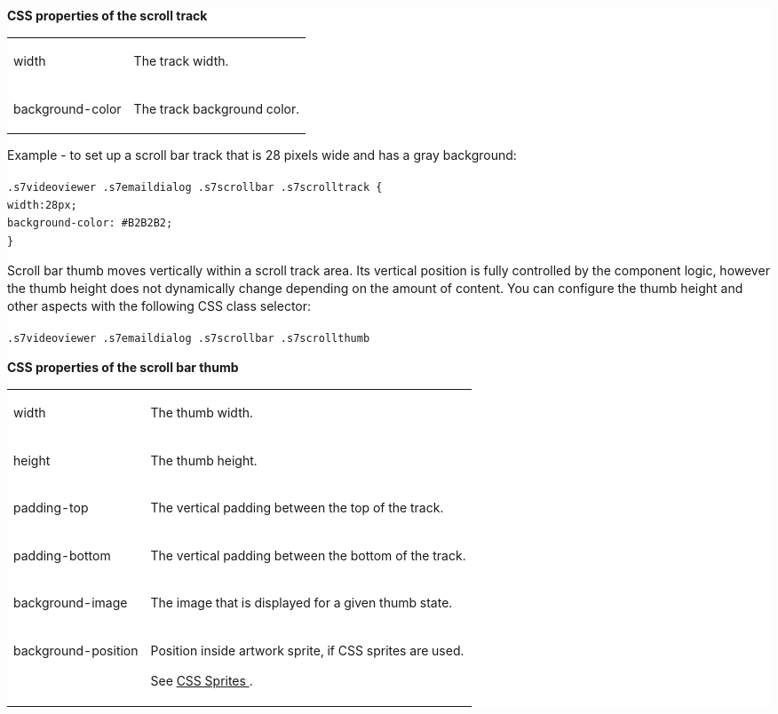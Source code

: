**CSS properties of the scroll track** 

<table id="table_EE990E7A342843619EDD84BAD29C6F2A"> 
 <tbody> 
  <tr> 
   <td colname="col1"> <p> <span class="codeph"> width </span> </p> </td> 
   <td colname="col2"> <p>The track width. </p> </td> 
  </tr> 
  <tr> 
   <td colname="col1"> <p> <span class="codeph"> background-color </span> </p> </td> 
   <td colname="col2"> <p>The track background color. </p> </td> 
  </tr> 
 </tbody> 
</table>

Example - to set up a scroll bar track that is 28 pixels wide and has a gray background:

```
.s7videoviewer .s7emaildialog .s7scrollbar .s7scrolltrack { 
width:28px; 
background-color: #B2B2B2; 
}
```

Scroll bar thumb moves vertically within a scroll track area. Its vertical position is fully controlled by the component logic, however the thumb height does not dynamically change depending on the amount of content. You can configure the thumb height and other aspects with the following CSS class selector:

```
.s7videoviewer .s7emaildialog .s7scrollbar .s7scrollthumb
```

**CSS properties of the scroll bar thumb** 

<table id="table_5A4A283A50044A51881D997885674BDF"> 
 <tbody> 
  <tr> 
   <td colname="col1"> <p> <span class="codeph"> width </span> </p> </td> 
   <td colname="col2"> <p>The thumb width. </p> </td> 
  </tr> 
  <tr> 
   <td colname="col1"> <p> <span class="codeph"> height </span> </p> </td> 
   <td colname="col2"> <p>The thumb height. </p> </td> 
  </tr> 
  <tr> 
   <td colname="col1"> <p> <span class="codeph"> padding-top </span> </p> </td> 
   <td colname="col2"> <p> The vertical padding between the top of the track. </p> </td> 
  </tr> 
  <tr> 
   <td colname="col1"> <p> <span class="codeph"> padding-bottom </span> </p> </td> 
   <td colname="col2"> <p> The vertical padding between the bottom of the track. </p> </td> 
  </tr> 
  <tr> 
   <td colname="col1"> <p> <span class="codeph"> background-image </span> </p> </td> 
   <td colname="col2"> <p>The image that is displayed for a given thumb state. </p> </td> 
  </tr> 
  <tr> 
   <td colname="col1"> <p> <span class="codeph"> background-position </span> </p> </td> 
   <td colname="col2"> <p> Position inside artwork sprite, if CSS sprites are used. </p> <p>See <a href="../../../c-html5-s7-aem-asset-viewers/c-html5-video-reference/c-html5-video-viewer-20-customizingviewer/c-html5-video-viewer-20-customizingviewer.md#section-9b6d8d601cb441d08214dada7bb4eddc" format="dita" scope="local"> CSS Sprites </a>. </p> </td> 
  </tr> 
 </tbody> 
</table>
